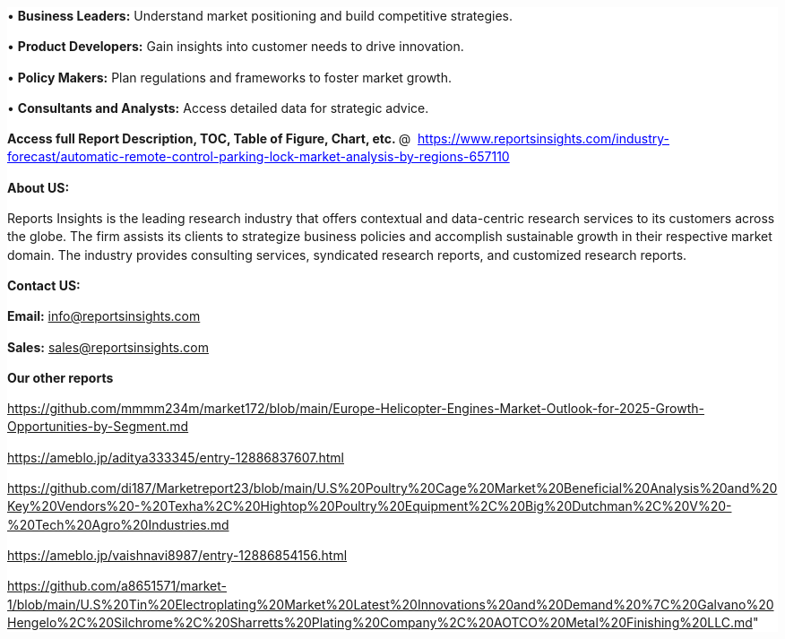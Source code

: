 • <strong>Business Leaders:</strong> Understand market positioning and build competitive strategies.

• <strong>Product Developers:</strong> Gain insights into customer needs to drive innovation.

• <strong>Policy Makers:</strong> Plan regulations and frameworks to foster market growth.

• <strong>Consultants and Analysts:</strong> Access detailed data for strategic advice.
</ul>
<strong>Access full Report Description, TOC, Table of Figure, Chart, etc. </strong>@  <a href=https://www.reportsinsights.com/industry-forecast/automatic-remote-control-parking-lock-market-analysis-by-regions-657110 style=color:#0000ff;>https://www.reportsinsights.com/industry-forecast/automatic-remote-control-parking-lock-market-analysis-by-regions-657110</a></font>

<strong><strong>About US</strong>:</strong>

Reports Insights is the leading research industry that offers contextual and data-centric research services to its customers across the globe. The firm assists its clients to strategize business policies and accomplish sustainable growth in their respective market domain. The industry provides consulting services, syndicated research reports, and customized research reports.

<strong>Contact US:</strong>

<p class=""""><b>Email:</b> <a href=mailto:info@reportsinsights.com>info@reportsinsights.com</a></p>
<p class=""""><b>Sales:</b> <a href=mailto:sales@reportsinsights.com>sales@reportsinsights.com</a></p>

<strong>Our other reports</strong>

<a href=https://github.com/mmmm234m/market172/blob/main/Europe-Helicopter-Engines-Market-Outlook-for-2025-Growth-Opportunities-by-Segment.md>https://github.com/mmmm234m/market172/blob/main/Europe-Helicopter-Engines-Market-Outlook-for-2025-Growth-Opportunities-by-Segment.md</a>

<a href=https://ameblo.jp/aditya333345/entry-12886837607.html>https://ameblo.jp/aditya333345/entry-12886837607.html</a>

<a href=https://github.com/di187/Marketreport23/blob/main/U.S%20Poultry%20Cage%20Market%20Beneficial%20Analysis%20and%20Key%20Vendors%20-%20Texha%2C%20Hightop%20Poultry%20Equipment%2C%20Big%20Dutchman%2C%20V%20-%20Tech%20Agro%20Industries.md>https://github.com/di187/Marketreport23/blob/main/U.S%20Poultry%20Cage%20Market%20Beneficial%20Analysis%20and%20Key%20Vendors%20-%20Texha%2C%20Hightop%20Poultry%20Equipment%2C%20Big%20Dutchman%2C%20V%20-%20Tech%20Agro%20Industries.md</a>

<a href=https://ameblo.jp/vaishnavi8987/entry-12886854156.html>https://ameblo.jp/vaishnavi8987/entry-12886854156.html</a>

<a href=https://github.com/a8651571/market-1/blob/main/U.S%20Tin%20Electroplating%20Market%20Latest%20Innovations%20and%20Demand%20%7C%20Galvano%20Hengelo%2C%20Silchrome%2C%20Sharretts%20Plating%20Company%2C%20AOTCO%20Metal%20Finishing%20LLC.md>https://github.com/a8651571/market-1/blob/main/U.S%20Tin%20Electroplating%20Market%20Latest%20Innovations%20and%20Demand%20%7C%20Galvano%20Hengelo%2C%20Silchrome%2C%20Sharretts%20Plating%20Company%2C%20AOTCO%20Metal%20Finishing%20LLC.md</a>"
